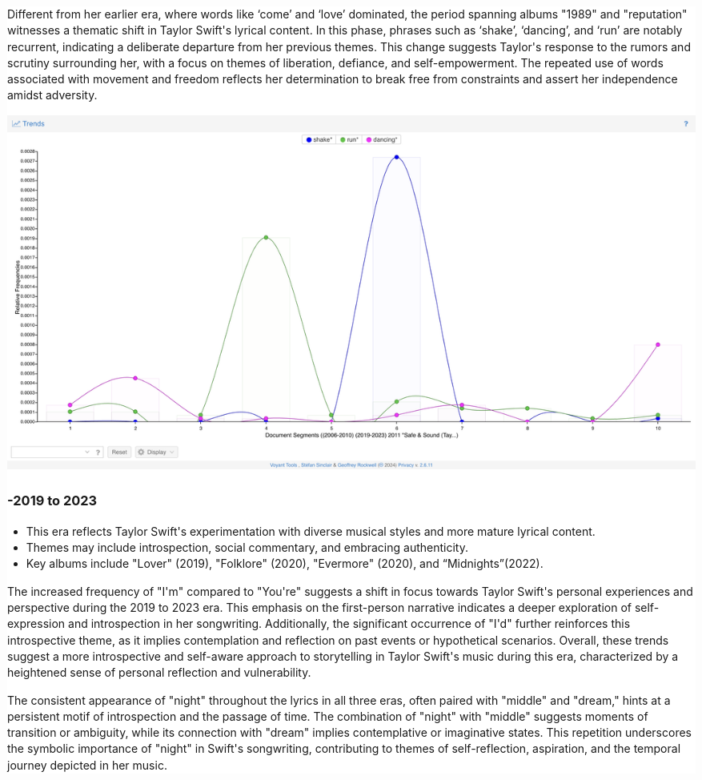 Different from her earlier era, where words like ‘come’ and ‘love’ dominated, the period spanning albums "1989" and "reputation" witnesses a thematic shift in Taylor Swift's lyrical content. In this phase, phrases such as ‘shake’, ‘dancing’, and ‘run’ are notably recurrent, indicating a deliberate departure from her previous themes. This change suggests Taylor's response to the rumors and scrutiny surrounding her, with a focus on themes of liberation, defiance, and self-empowerment. The repeated use of words associated with movement and freedom reflects her determination to break free from constraints and assert her independence amidst adversity.

![shake](/assets/assignment2/shake.png)

### -2019 to 2023
- This era reflects Taylor Swift's experimentation with diverse musical styles and more mature lyrical content.
- Themes may include introspection, social commentary, and embracing authenticity.
- Key albums include "Lover" (2019), "Folklore" (2020), "Evermore" (2020), and “Midnights”(2022).

<iframe style='width: 444px; height: 408px;' src='https://voyant-tools.org/?corpus=ce12c7c4604d97d1289904365f39385e&view=Cirrus'></iframe>


The increased frequency of "I'm" compared to "You're" suggests a shift in focus towards Taylor Swift's personal experiences and perspective during the 2019 to 2023 era. This emphasis on the first-person narrative indicates a deeper exploration of self-expression and introspection in her songwriting. Additionally, the significant occurrence of "I'd" further reinforces this introspective theme, as it implies contemplation and reflection on past events or hypothetical scenarios. Overall, these trends suggest a more introspective and self-aware approach to storytelling in Taylor Swift's music during this era, characterized by a heightened sense of personal reflection and vulnerability.

The consistent appearance of "night" throughout the lyrics in all three eras, often paired with "middle" and "dream," hints at a persistent motif of introspection and the passage of time. The combination of "night" with "middle" suggests moments of transition or ambiguity, while its connection with "dream" implies contemplative or imaginative states. This repetition underscores the symbolic importance of "night" in Swift's songwriting, contributing to themes of self-reflection, aspiration, and the temporal journey depicted in her music.
